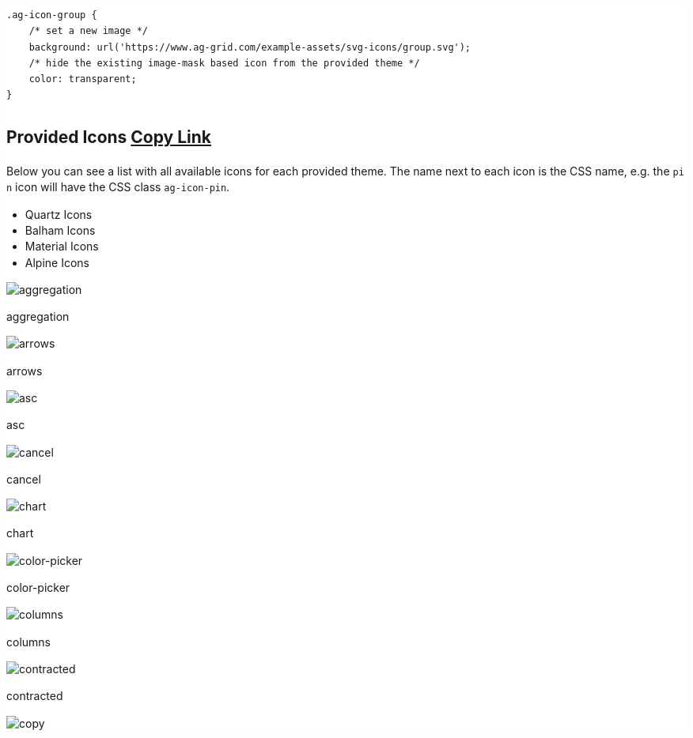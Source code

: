 ```
.ag-icon-group {
    /* set a new image */
    background: url('https://www.ag-grid.com/example-assets/svg-icons/group.svg');
    /* hide the existing image-mask based icon from the provided theme */
    color: transparent;
}

```

## Provided Icons [Copy Link](#provided-icons)

Below you can see a list with all available icons for each provided theme. The name next to each icon is the CSS name, e.g. the `pin` icon will have the CSS class `ag-icon-pin`.

* Quartz Icons
* Balham Icons
* Material Icons
* Alpine Icons

![aggregation](/theme-icons/quartz/aggregation.svg "aggregation")

aggregation

![arrows](/theme-icons/quartz/arrows.svg "arrows")

arrows

![asc](/theme-icons/quartz/asc.svg "asc")

asc

![cancel](/theme-icons/quartz/cancel.svg "cancel")

cancel

![chart](/theme-icons/quartz/chart.svg "chart")

chart

![color-picker](/theme-icons/quartz/color-picker.svg "color-picker")

color-picker

![columns](/theme-icons/quartz/columns.svg "columns")

columns

![contracted](/theme-icons/quartz/contracted.svg "contracted")

contracted

![copy](/theme-icons/quartz/copy.svg "copy")
